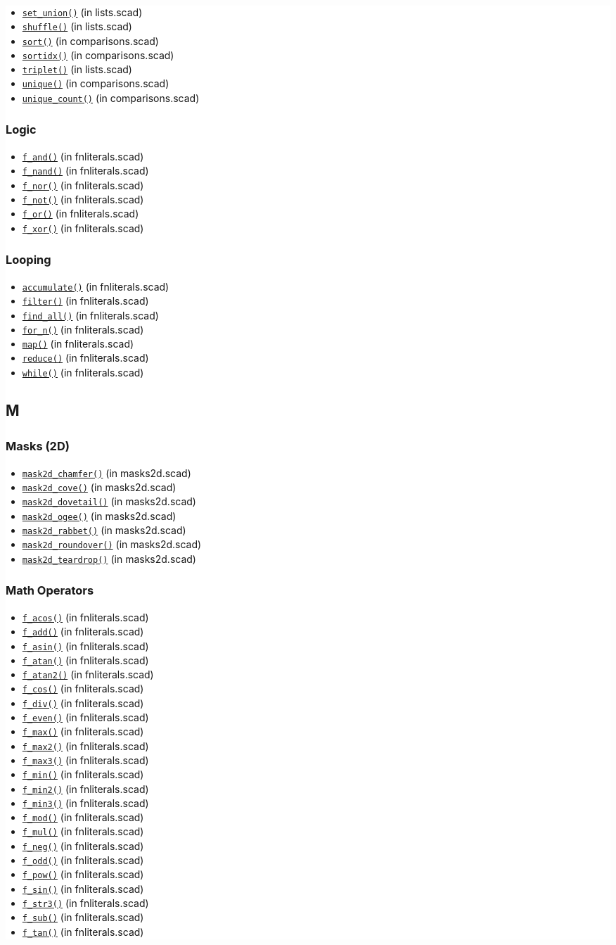 - [`set_union()`](lists.scad#function-set_union) (in lists.scad)
- [`shuffle()`](lists.scad#function-shuffle) (in lists.scad)
- [`sort()`](comparisons.scad#function-sort) (in comparisons.scad)
- [`sortidx()`](comparisons.scad#function-sortidx) (in comparisons.scad)
- [`triplet()`](lists.scad#function-triplet) (in lists.scad)
- [`unique()`](comparisons.scad#function-unique) (in comparisons.scad)
- [`unique_count()`](comparisons.scad#function-unique_count) (in comparisons.scad)

### Logic

- [`f_and()`](fnliterals.scad#function-f_and) (in fnliterals.scad)
- [`f_nand()`](fnliterals.scad#function-f_nand) (in fnliterals.scad)
- [`f_nor()`](fnliterals.scad#function-f_nor) (in fnliterals.scad)
- [`f_not()`](fnliterals.scad#function-f_not) (in fnliterals.scad)
- [`f_or()`](fnliterals.scad#function-f_or) (in fnliterals.scad)
- [`f_xor()`](fnliterals.scad#function-f_xor) (in fnliterals.scad)

### Looping

- [`accumulate()`](fnliterals.scad#function-accumulate) (in fnliterals.scad)
- [`filter()`](fnliterals.scad#function-filter) (in fnliterals.scad)
- [`find_all()`](fnliterals.scad#function-find_all) (in fnliterals.scad)
- [`for_n()`](fnliterals.scad#function-for_n) (in fnliterals.scad)
- [`map()`](fnliterals.scad#function-map) (in fnliterals.scad)
- [`reduce()`](fnliterals.scad#function-reduce) (in fnliterals.scad)
- [`while()`](fnliterals.scad#function-while) (in fnliterals.scad)

## M

### Masks (2D)

- [`mask2d_chamfer()`](masks2d.scad#functionmodule-mask2d_chamfer) (in masks2d.scad)
- [`mask2d_cove()`](masks2d.scad#functionmodule-mask2d_cove) (in masks2d.scad)
- [`mask2d_dovetail()`](masks2d.scad#functionmodule-mask2d_dovetail) (in masks2d.scad)
- [`mask2d_ogee()`](masks2d.scad#functionmodule-mask2d_ogee) (in masks2d.scad)
- [`mask2d_rabbet()`](masks2d.scad#functionmodule-mask2d_rabbet) (in masks2d.scad)
- [`mask2d_roundover()`](masks2d.scad#functionmodule-mask2d_roundover) (in masks2d.scad)
- [`mask2d_teardrop()`](masks2d.scad#functionmodule-mask2d_teardrop) (in masks2d.scad)

### Math Operators

- [`f_acos()`](fnliterals.scad#function-f_acos) (in fnliterals.scad)
- [`f_add()`](fnliterals.scad#function-f_add) (in fnliterals.scad)
- [`f_asin()`](fnliterals.scad#function-f_asin) (in fnliterals.scad)
- [`f_atan()`](fnliterals.scad#function-f_atan) (in fnliterals.scad)
- [`f_atan2()`](fnliterals.scad#function-f_atan2) (in fnliterals.scad)
- [`f_cos()`](fnliterals.scad#function-f_cos) (in fnliterals.scad)
- [`f_div()`](fnliterals.scad#function-f_div) (in fnliterals.scad)
- [`f_even()`](fnliterals.scad#function-f_even) (in fnliterals.scad)
- [`f_max()`](fnliterals.scad#function-f_max) (in fnliterals.scad)
- [`f_max2()`](fnliterals.scad#function-f_max2) (in fnliterals.scad)
- [`f_max3()`](fnliterals.scad#function-f_max3) (in fnliterals.scad)
- [`f_min()`](fnliterals.scad#function-f_min) (in fnliterals.scad)
- [`f_min2()`](fnliterals.scad#function-f_min2) (in fnliterals.scad)
- [`f_min3()`](fnliterals.scad#function-f_min3) (in fnliterals.scad)
- [`f_mod()`](fnliterals.scad#function-f_mod) (in fnliterals.scad)
- [`f_mul()`](fnliterals.scad#function-f_mul) (in fnliterals.scad)
- [`f_neg()`](fnliterals.scad#function-f_neg) (in fnliterals.scad)
- [`f_odd()`](fnliterals.scad#function-f_odd) (in fnliterals.scad)
- [`f_pow()`](fnliterals.scad#function-f_pow) (in fnliterals.scad)
- [`f_sin()`](fnliterals.scad#function-f_sin) (in fnliterals.scad)
- [`f_str3()`](fnliterals.scad#function-f_str3) (in fnliterals.scad)
- [`f_sub()`](fnliterals.scad#function-f_sub) (in fnliterals.scad)
- [`f_tan()`](fnliterals.scad#function-f_tan) (in fnliterals.scad)